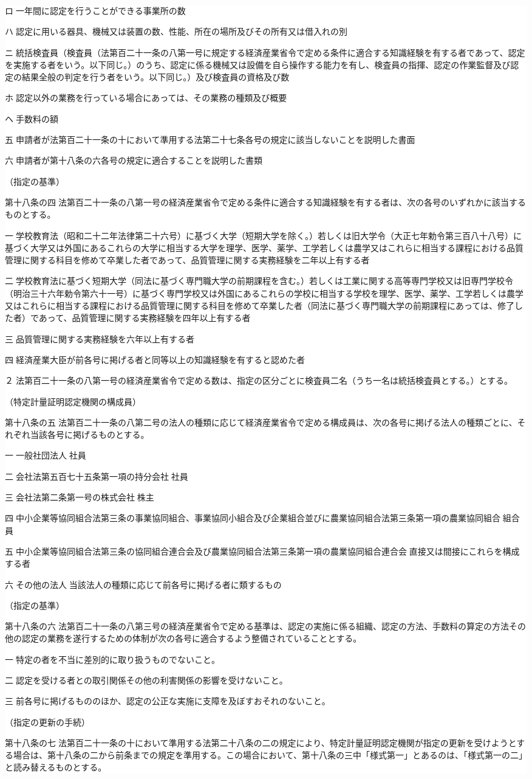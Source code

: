 ロ 一年間に認定を行うことができる事業所の数

ハ 認定に用いる器具、機械又は装置の数、性能、所在の場所及びその所有又は借入れの別

ニ 統括検査員（検査員（法第百二十一条の八第一号に規定する経済産業省令で定める条件に適合する知識経験を有する者であって、認定を実施する者をいう。以下同じ。）のうち、認定に係る機械又は設備を自ら操作する能力を有し、検査員の指揮、認定の作業監督及び認定の結果全般の判定を行う者をいう。以下同じ。）及び検査員の資格及び数

ホ 認定以外の業務を行っている場合にあっては、その業務の種類及び概要

ヘ 手数料の額

五 申請者が法第百二十一条の十において準用する法第二十七条各号の規定に該当しないことを説明した書面

六 申請者が第十八条の六各号の規定に適合することを説明した書類

（指定の基準）

第十八条の四 法第百二十一条の八第一号の経済産業省令で定める条件に適合する知識経験を有する者は、次の各号のいずれかに該当するものとする。

一 学校教育法（昭和二十二年法律第二十六号）に基づく大学（短期大学を除く。）若しくは旧大学令（大正七年勅令第三百八十八号）に基づく大学又は外国にあるこれらの大学に相当する大学を理学、医学、薬学、工学若しくは農学又はこれらに相当する課程における品質管理に関する科目を修めて卒業した者であって、品質管理に関する実務経験を二年以上有する者

二 学校教育法に基づく短期大学（同法に基づく専門職大学の前期課程を含む。）若しくは工業に関する高等専門学校又は旧専門学校令（明治三十六年勅令第六十一号）に基づく専門学校又は外国にあるこれらの学校に相当する学校を理学、医学、薬学、工学若しくは農学又はこれらに相当する課程における品質管理に関する科目を修めて卒業した者（同法に基づく専門職大学の前期課程にあっては、修了した者）であって、品質管理に関する実務経験を四年以上有する者

三 品質管理に関する実務経験を六年以上有する者

四 経済産業大臣が前各号に掲げる者と同等以上の知識経験を有すると認めた者

２ 法第百二十一条の八第一号の経済産業省令で定める数は、指定の区分ごとに検査員二名（うち一名は統括検査員とする。）とする。

（特定計量証明認定機関の構成員）

第十八条の五 法第百二十一条の八第二号の法人の種類に応じて経済産業省令で定める構成員は、次の各号に掲げる法人の種類ごとに、それぞれ当該各号に掲げるものとする。

一 一般社団法人 社員

二 会社法第五百七十五条第一項の持分会社 社員

三 会社法第二条第一号の株式会社 株主

四 中小企業等協同組合法第三条の事業協同組合、事業協同小組合及び企業組合並びに農業協同組合法第三条第一項の農業協同組合 組合員

五 中小企業等協同組合法第三条の協同組合連合会及び農業協同組合法第三条第一項の農業協同組合連合会 直接又は間接にこれらを構成する者

六 その他の法人 当該法人の種類に応じて前各号に掲げる者に類するもの

（指定の基準）

第十八条の六 法第百二十一条の八第三号の経済産業省令で定める基準は、認定の実施に係る組織、認定の方法、手数料の算定の方法その他の認定の業務を遂行するための体制が次の各号に適合するよう整備されていることとする。

一 特定の者を不当に差別的に取り扱うものでないこと。

二 認定を受ける者との取引関係その他の利害関係の影響を受けないこと。

三 前各号に掲げるもののほか、認定の公正な実施に支障を及ぼすおそれのないこと。

（指定の更新の手続）

第十八条の七 法第百二十一条の十において準用する法第二十八条の二の規定により、特定計量証明認定機関が指定の更新を受けようとする場合は、第十八条の二から前条までの規定を準用する。この場合において、第十八条の三中「様式第一」とあるのは、「様式第一の二」と読み替えるものとする。
